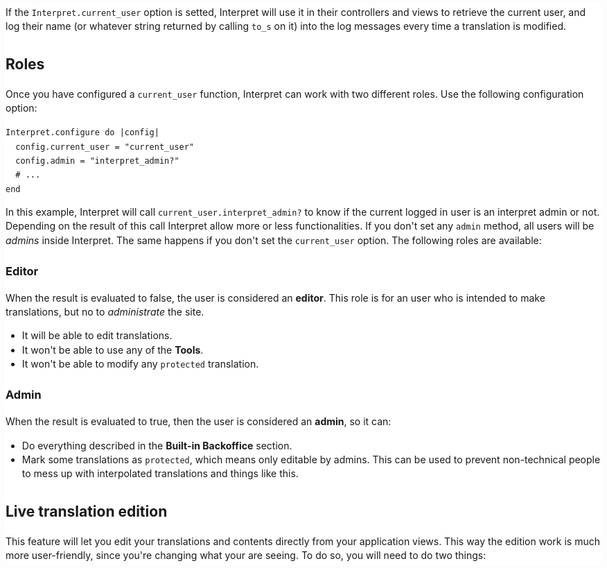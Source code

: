 If the `Interpret.current_user` option is setted, Interpret will use it in
their controllers and views to retrieve the current user, and log their name
(or whatever string returned by calling `to_s` on it) into the log messages
every time a translation is modified.



Roles
-----

Once you have configured a `current_user` function, Interpret can work with
two different roles. Use the following configuration option:

    Interpret.configure do |config|
      config.current_user = "current_user"
      config.admin = "interpret_admin?"
      # ...
    end

In this example, Interpret will call `current_user.interpret_admin?` to know
if the current logged in user is an interpret admin or not. Depending on the
result of this call Interpret allow more or less functionalities. If you
don't set any `admin` method, all users will be _admins_ inside Interpret. The
same happens if you don't set the `current_user` option. The following roles
are available:

### Editor

When the result is evaluated to false, the user is considered an **editor**.
This role is for an user who is intended to make translations, but no to
_administrate_ the site.

- It will be able to edit translations.
- It won't be able to use any of the **Tools**.
- It won't be able to modify any `protected` translation.

### Admin

When the result is evaluated to true, then the user is considered an
**admin**, so it can:

- Do everything described in the **Built-in Backoffice** section.
- Mark some translations as `protected`, which means only editable by
  admins. This can be used to prevent non-technical people to mess up with
  interpolated translations and things like this.



Live translation edition
------------------------

This feature will let you edit your translations and contents directly from
your application views. This way the edition work is much more user-friendly,
since you're changing what your are seeing. To do so, you will need to do two
things:
